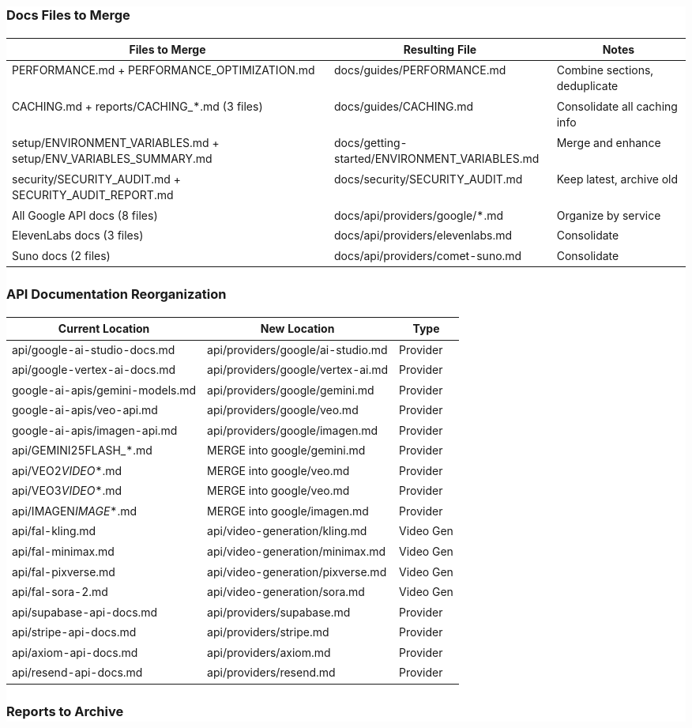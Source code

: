 ### Docs Files to Merge

| Files to Merge                                                  | Resulting File                                | Notes                         |
| --------------------------------------------------------------- | --------------------------------------------- | ----------------------------- |
| PERFORMANCE.md + PERFORMANCE_OPTIMIZATION.md                    | docs/guides/PERFORMANCE.md                    | Combine sections, deduplicate |
| CACHING.md + reports/CACHING\_\*.md (3 files)                   | docs/guides/CACHING.md                        | Consolidate all caching info  |
| setup/ENVIRONMENT_VARIABLES.md + setup/ENV_VARIABLES_SUMMARY.md | docs/getting-started/ENVIRONMENT_VARIABLES.md | Merge and enhance             |
| security/SECURITY_AUDIT.md + SECURITY_AUDIT_REPORT.md           | docs/security/SECURITY_AUDIT.md               | Keep latest, archive old      |
| All Google API docs (8 files)                                   | docs/api/providers/google/\*.md               | Organize by service           |
| ElevenLabs docs (3 files)                                       | docs/api/providers/elevenlabs.md              | Consolidate                   |
| Suno docs (2 files)                                             | docs/api/providers/comet-suno.md              | Consolidate                   |

### API Documentation Reorganization

| Current Location                | New Location                      | Type      |
| ------------------------------- | --------------------------------- | --------- |
| api/google-ai-studio-docs.md    | api/providers/google/ai-studio.md | Provider  |
| api/google-vertex-ai-docs.md    | api/providers/google/vertex-ai.md | Provider  |
| google-ai-apis/gemini-models.md | api/providers/google/gemini.md    | Provider  |
| google-ai-apis/veo-api.md       | api/providers/google/veo.md       | Provider  |
| google-ai-apis/imagen-api.md    | api/providers/google/imagen.md    | Provider  |
| api/GEMINI25FLASH\_\*.md        | MERGE into google/gemini.md       | Provider  |
| api/VEO2*VIDEO*\*.md            | MERGE into google/veo.md          | Provider  |
| api/VEO3*VIDEO*\*.md            | MERGE into google/veo.md          | Provider  |
| api/IMAGEN*IMAGE*\*.md          | MERGE into google/imagen.md       | Provider  |
| api/fal-kling.md                | api/video-generation/kling.md     | Video Gen |
| api/fal-minimax.md              | api/video-generation/minimax.md   | Video Gen |
| api/fal-pixverse.md             | api/video-generation/pixverse.md  | Video Gen |
| api/fal-sora-2.md               | api/video-generation/sora.md      | Video Gen |
| api/supabase-api-docs.md        | api/providers/supabase.md         | Provider  |
| api/stripe-api-docs.md          | api/providers/stripe.md           | Provider  |
| api/axiom-api-docs.md           | api/providers/axiom.md            | Provider  |
| api/resend-api-docs.md          | api/providers/resend.md           | Provider  |

### Reports to Archive

